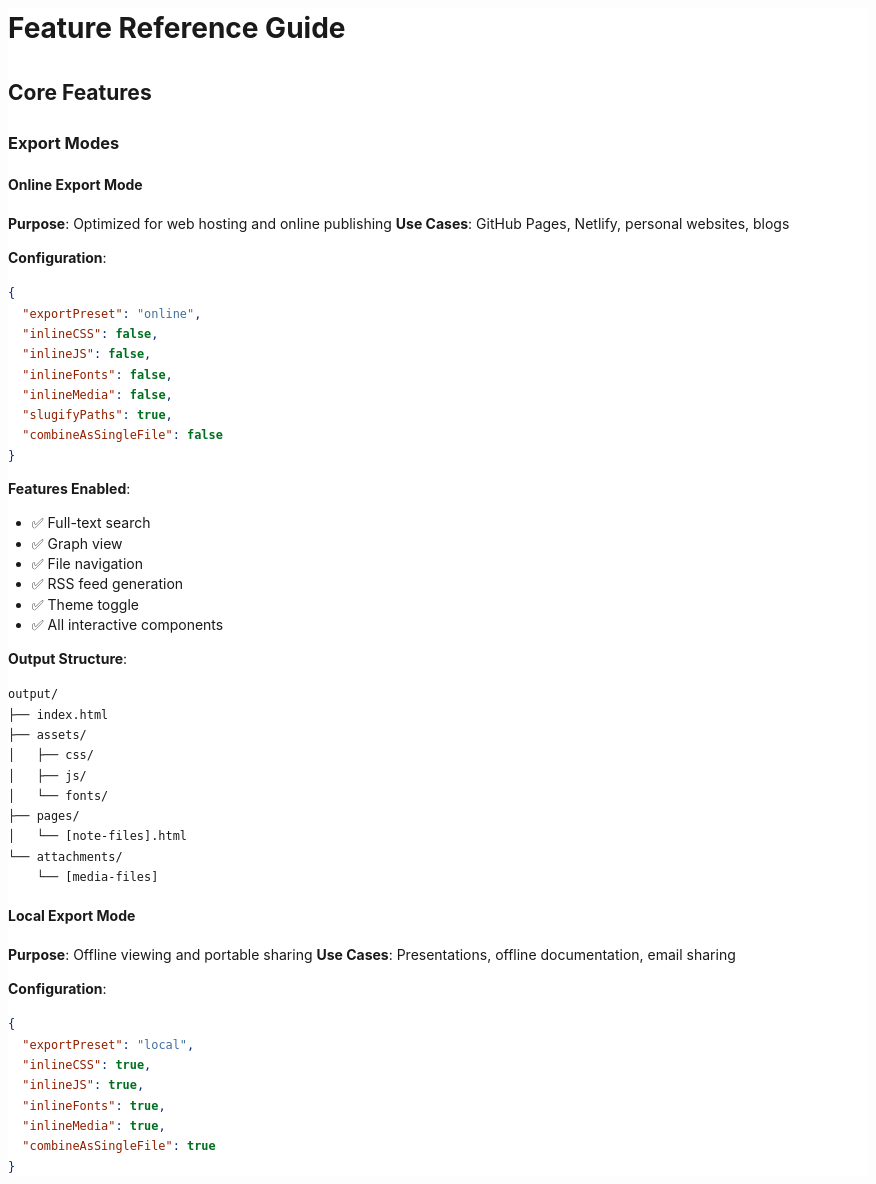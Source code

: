 # Feature Reference Guide

## Core Features

### Export Modes

#### Online Export Mode
**Purpose**: Optimized for web hosting and online publishing
**Use Cases**: GitHub Pages, Netlify, personal websites, blogs

**Configuration**:
```json
{
  "exportPreset": "online",
  "inlineCSS": false,
  "inlineJS": false,
  "inlineFonts": false,
  "inlineMedia": false,
  "slugifyPaths": true,
  "combineAsSingleFile": false
}
```

**Features Enabled**:
- ✅ Full-text search
- ✅ Graph view
- ✅ File navigation
- ✅ RSS feed generation
- ✅ Theme toggle
- ✅ All interactive components

**Output Structure**:
```
output/
├── index.html
├── assets/
│   ├── css/
│   ├── js/
│   └── fonts/
├── pages/
│   └── [note-files].html
└── attachments/
    └── [media-files]
```

#### Local Export Mode
**Purpose**: Offline viewing and portable sharing
**Use Cases**: Presentations, offline documentation, email sharing

**Configuration**:
```json
{
  "exportPreset": "local",
  "inlineCSS": true,
  "inlineJS": true,
  "inlineFonts": true,
  "inlineMedia": true,
  "combineAsSingleFile": true
}
```
